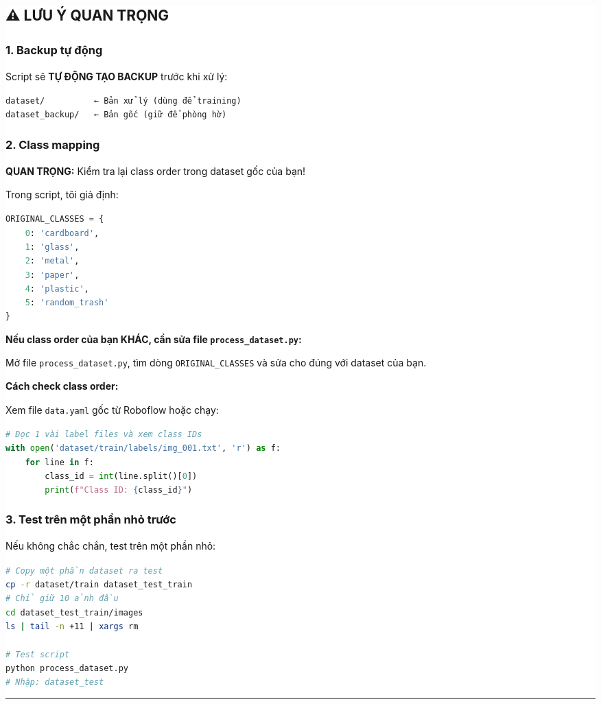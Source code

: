 
## ⚠️ LƯU Ý QUAN TRỌNG

### 1. Backup tự động

Script sẽ **TỰ ĐỘNG TẠO BACKUP** trước khi xử lý:

```
dataset/          ← Bản xử lý (dùng để training)
dataset_backup/   ← Bản gốc (giữ để phòng hờ)
```

### 2. Class mapping

**QUAN TRỌNG:** Kiểm tra lại class order trong dataset gốc của bạn!

Trong script, tôi giả định:

```python
ORIGINAL_CLASSES = {
    0: 'cardboard',
    1: 'glass',
    2: 'metal',
    3: 'paper',
    4: 'plastic',
    5: 'random_trash'
}
```

**Nếu class order của bạn KHÁC, cần sửa file `process_dataset.py`:**

Mở file `process_dataset.py`, tìm dòng `ORIGINAL_CLASSES` và sửa cho đúng với dataset của bạn.

**Cách check class order:**

Xem file `data.yaml` gốc từ Roboflow hoặc chạy:

```python
# Đọc 1 vài label files và xem class IDs
with open('dataset/train/labels/img_001.txt', 'r') as f:
    for line in f:
        class_id = int(line.split()[0])
        print(f"Class ID: {class_id}")
```

### 3. Test trên một phần nhỏ trước

Nếu không chắc chắn, test trên một phần nhỏ:

```bash
# Copy một phần dataset ra test
cp -r dataset/train dataset_test_train
# Chỉ giữ 10 ảnh đầu
cd dataset_test_train/images
ls | tail -n +11 | xargs rm

# Test script
python process_dataset.py
# Nhập: dataset_test
```

---
